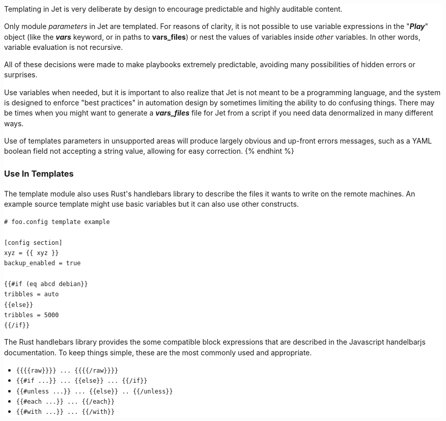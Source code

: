 Templating in Jet is very deliberate by design to encourage predictable and highly auditable content.

Only module _parameters_ in Jet are templated. For reasons of clarity, it is not possible to use variable expressions in the "_**Play**_" object (like the _**vars**_ keyword, or in paths to **vars\_files**) or nest the values of variables inside _other_ variables. In other words, variable evaluation is not recursive.

All of these decisions were made to make playbooks extremely predictable, avoiding many possibilities of hidden errors or surprises.&#x20;

Use variables when needed, but it is important to also realize that Jet is not meant to be a programming language, and the system is designed to enforce "best practices" in automation design by sometimes limiting the ability to do confusing things.  There may be times when you might want to generate a _**vars\_files**_ file for Jet from a script if you need data denormalized in many different ways.

Use of templates parameters in unsupported areas will produce largely obvious and up-front errors messages, such as a YAML boolean field not accepting a string value, allowing for easy correction.
{% endhint %}





### Use In Templates



The template module also uses Rust's handlebars library to describe the files it wants to write on the remote machines.  An example source template might use basic variables but it can also use other constructs.



```
# foo.config template example

[config section]
xyz = {{ xyz }}
backup_enabled = true

{{#if (eq abcd debian}}
tribbles = auto 
{{else}}
tribbles = 5000
{{/if}}

```



The Rust handlebars library provides the some compatible block expressions that are described in the Javascript handelbarjs documentation.  To keep things simple, these are the most commonly used and appropriate.

* `{{{{raw}}}} ... {{{{/raw}}}}`
* `{{#if ...}} ... {{else}} ... {{/if}}`&#x20;
* `{{#unless ...}} ... {{else}} .. {{/unless}}`
* `{{#each ...}} ... {{/each}}`
* `{{#with ...}} ... {{/with}}`&#x20;
